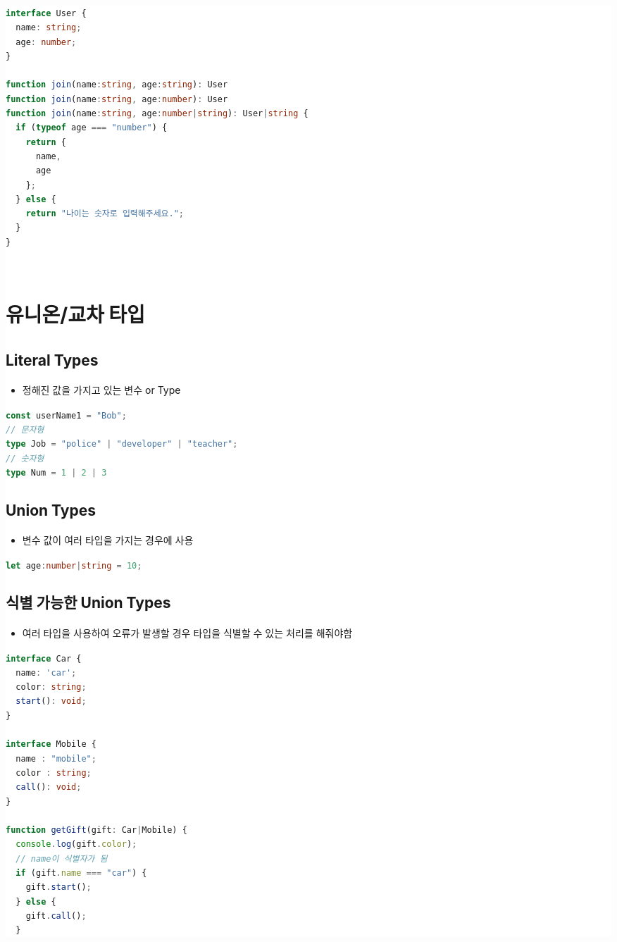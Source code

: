 ```ts
interface User {
  name: string;
  age: number;
}

function join(name:string, age:string): User
function join(name:string, age:number): User
function join(name:string, age:number|string): User|string {
  if (typeof age === "number") {
    return {
      name,
      age
    };
  } else {
    return "나이는 숫자로 입력해주세요.";
  }
}
```
<br>

# 유니온/교차 타입

## Literal Types
- 정해진  값을 가지고 있는 변수 or Type
```ts
const userName1 = "Bob";
// 문자형
type Job = "police" | "developer" | "teacher";
// 숫자형
type Num = 1 | 2 | 3
```

## Union Types
- 변수 값이 여러 타입을 가지는 경우에 사용
```ts
let age:number|string = 10;
```

## 식별 가능한 Union Types
- 여러 타입을 사용하여 오류가 발생할 경우 타입을 식별할 수 있는 처리를 해줘야함
```ts
interface Car {
  name: 'car';
  color: string;
  start(): void;
}

interface Mobile {
  name : "mobile";
  color : string;
  call(): void;
}

function getGift(gift: Car|Mobile) {
  console.log(gift.color);
  // name이 식별자가 됨
  if (gift.name === "car") {
    gift.start();
  } else {
    gift.call();
  }
```
